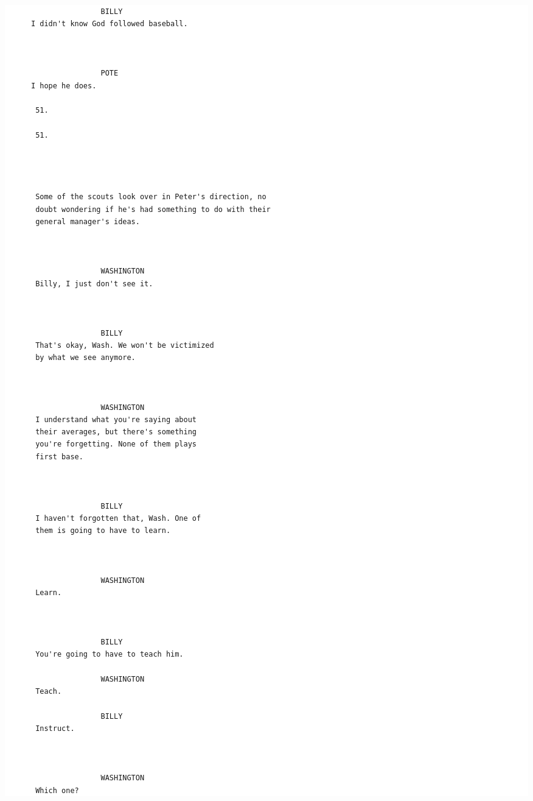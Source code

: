                           BILLY
          I didn't know God followed baseball.

                         

                          POTE
          I hope he does.

           51.

           51.

                         

                         
           Some of the scouts look over in Peter's direction, no
           doubt wondering if he's had something to do with their
           general manager's ideas.

                         

                          WASHINGTON
           Billy, I just don't see it.

                         

                          BILLY
           That's okay, Wash. We won't be victimized
           by what we see anymore.

                         

                          WASHINGTON
           I understand what you're saying about
           their averages, but there's something
           you're forgetting. None of them plays
           first base.

                         

                          BILLY
           I haven't forgotten that, Wash. One of
           them is going to have to learn.

                         

                          WASHINGTON
           Learn.

                         

                          BILLY
           You're going to have to teach him.

                          WASHINGTON
           Teach.

                          BILLY
           Instruct.

                         

                          WASHINGTON
           Which one?

                         